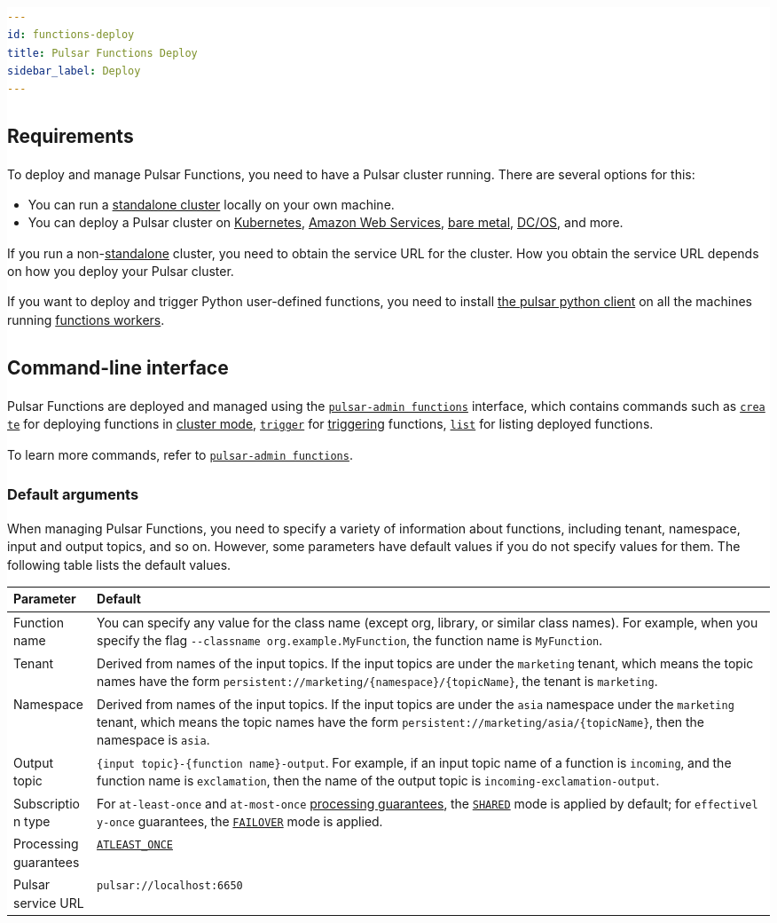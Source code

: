 ```yaml
---
id: functions-deploy
title: Pulsar Functions Deploy
sidebar_label: Deploy
---
```


## Requirements

To deploy and manage Pulsar Functions, you need to have a Pulsar cluster running. There are several options for this:

* You can run a [standalone cluster](getting-started-standalone.md) locally on your own machine.
* You can deploy a Pulsar cluster on [Kubernetes](deploy-kubernetes.md), [Amazon Web Services](deploy-aws.md), [bare metal](deploy-bare-metal.md), [DC/OS](deploy-dcos.md), and more.

If you run a non-[standalone](reference-terminology.md#standalone) cluster, you need to obtain the service URL for the cluster. How you obtain the service URL depends on how you deploy your Pulsar cluster.

If you want to deploy and trigger Python user-defined functions, you need to install [the pulsar python client](http://pulsar.apache.org/docs/en/client-libraries-python/) on all the machines running [functions workers](functions-worker.md).

## Command-line interface

Pulsar Functions are deployed and managed using the [`pulsar-admin functions`](reference-pulsar-admin.md#functions) interface, which contains commands such as [`create`](reference-pulsar-admin.md#functions-create) for deploying functions in [cluster mode](#cluster-mode), [`trigger`](reference-pulsar-admin.md#trigger) for [triggering](#triggering-pulsar-functions) functions, [`list`](reference-pulsar-admin.md#list-2) for listing deployed functions.

To learn more commands, refer to [`pulsar-admin functions`](reference-pulsar-admin.md#functions).

### Default arguments

When managing Pulsar Functions, you need to specify a variety of information about functions, including tenant, namespace, input and output topics, and so on. However, some parameters have default values if you do not specify values for them. The following table lists the default values.

Parameter | Default
:---------|:-------
Function name | You can specify any value for the class name (except org, library, or similar class names). For example, when you specify the flag `--classname org.example.MyFunction`, the function name is `MyFunction`.
Tenant | Derived from names of the input topics. If the input topics are under the `marketing` tenant, which means the topic names have the form `persistent://marketing/{namespace}/{topicName}`, the tenant is `marketing`.
Namespace | Derived from names of the input topics. If the input topics are under the `asia` namespace under the `marketing` tenant, which means the topic names have the form `persistent://marketing/asia/{topicName}`, then the namespace is `asia`.
Output topic | `{input topic}-{function name}-output`. For example, if an input topic name of a function is `incoming`, and the function name is `exclamation`, then the name of the output topic is `incoming-exclamation-output`.
Subscription type | For `at-least-once` and `at-most-once` [processing guarantees](functions-guarantees.md), the [`SHARED`](concepts-messaging.md#shared) mode is applied by default; for `effectively-once` guarantees, the [`FAILOVER`](concepts-messaging.md#failover) mode is applied.
Processing guarantees | [`ATLEAST_ONCE`](functions-guarantees.md)
Pulsar service URL | `pulsar://localhost:6650`
